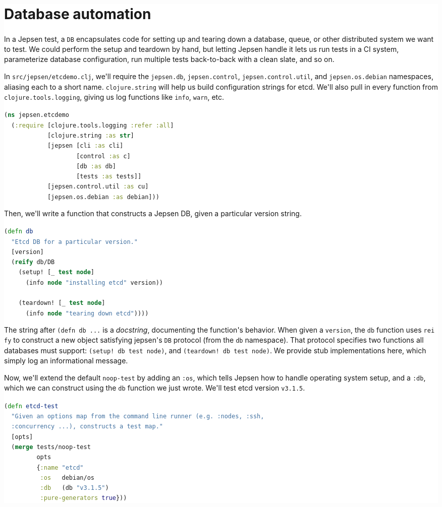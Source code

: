 # Database automation

In a Jepsen test, a `DB` encapsulates code for setting up and tearing down a
database, queue, or other distributed system we want to test. We could perform
the setup and teardown by hand, but letting Jepsen handle it lets us run tests
in a CI system, parameterize database configuration, run multiple tests
back-to-back with a clean slate, and so on.

In `src/jepsen/etcdemo.clj`, we'll require the `jepsen.db`, `jepsen.control`,
`jepsen.control.util`, and `jepsen.os.debian` namespaces, aliasing each to a
short name. `clojure.string` will help us build configuration strings for etcd.
We'll also pull in every function from `clojure.tools.logging`, giving us log
functions like `info`, `warn`, etc.

```clj
(ns jepsen.etcdemo
  (:require [clojure.tools.logging :refer :all]
            [clojure.string :as str]
            [jepsen [cli :as cli]
                    [control :as c]
                    [db :as db]
                    [tests :as tests]]
            [jepsen.control.util :as cu]
            [jepsen.os.debian :as debian]))
```

Then, we'll write a function that constructs a Jepsen DB, given a particular
version string.

```clj
(defn db
  "Etcd DB for a particular version."
  [version]
  (reify db/DB
    (setup! [_ test node]
      (info node "installing etcd" version))

    (teardown! [_ test node]
      (info node "tearing down etcd"))))
```

The string after `(defn db ...` is a *docstring*, documenting the function's
behavior. When given a `version`, the `db` function uses `reify` to construct a
new object satisfying jepsen's `DB` protocol (from the `db` namespace). That
protocol specifies two functions all databases must support: `(setup! db test
node)`, and `(teardown! db test node)`. We provide stub implementations
here, which simply log an informational message.

Now, we'll extend the default `noop-test` by adding an `:os`, which tells
Jepsen how to handle operating system setup, and a `:db`, which we can
construct using the `db` function we just wrote. We'll test etcd version
`v3.1.5`.

```clj
(defn etcd-test
  "Given an options map from the command line runner (e.g. :nodes, :ssh,
  :concurrency ...), constructs a test map."
  [opts]
  (merge tests/noop-test
         opts
         {:name "etcd"
          :os   debian/os
          :db   (db "v3.1.5")
          :pure-generators true}))
```
